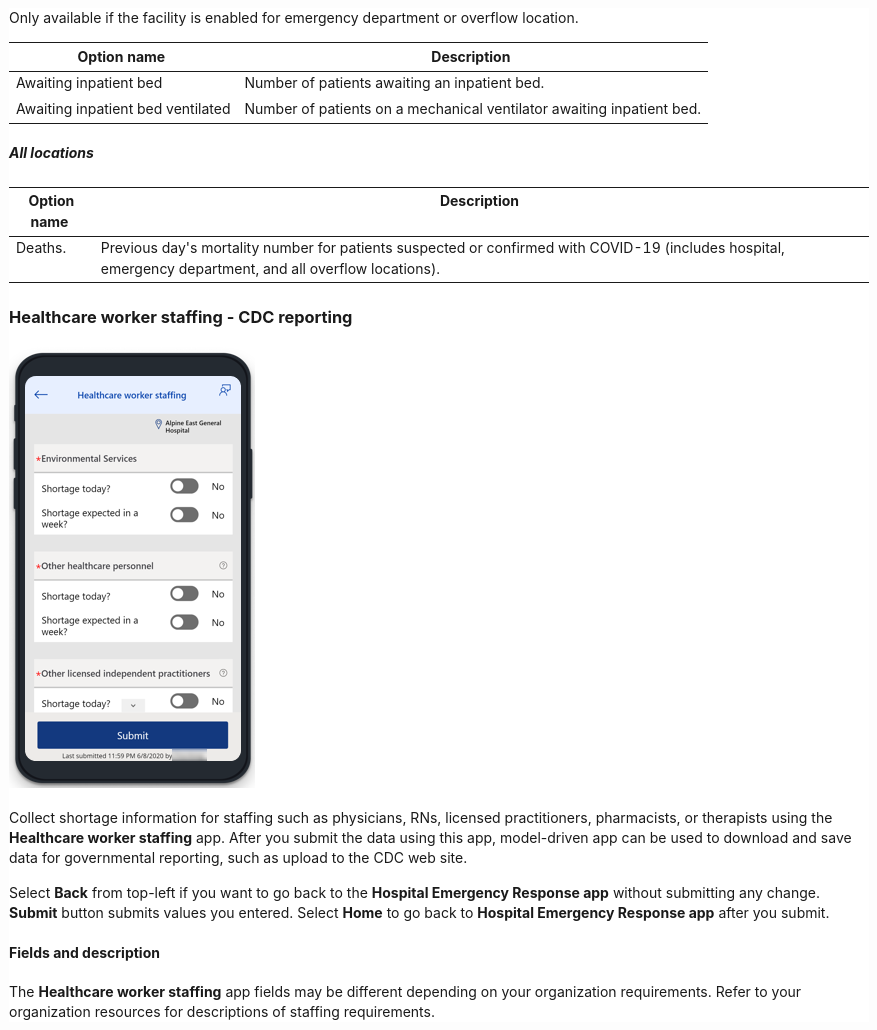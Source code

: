 Only available if the facility is enabled for emergency department or overflow location.

| **Option name**                                                   | **Description**                                                    |
|-------------------------------------------------------------------|--------------------------------------------------------------------|
| Awaiting inpatient bed | Number of patients awaiting an inpatient bed. |
| Awaiting inpatient bed ventilated | Number of patients on a mechanical ventilator awaiting inpatient bed. |

##### All locations

| **Option name**                                                   | **Description**                                                    |
|-------------------------------------------------------------------|--------------------------------------------------------------------|
| Deaths. | Previous day's mortality number for patients suspected or confirmed with COVID-19 (includes hospital, emergency department, and all overflow locations). |

### Healthcare worker staffing - CDC reporting

![Healthcare worker staffing - CDC reporting.](media/use/cdc-healthcare-worker-staffing.png)

Collect shortage information for staffing such as physicians, RNs, licensed practitioners, pharmacists, or therapists using the **Healthcare worker staffing** app. After you submit the data using this app, model-driven app can be used to download and save data for governmental reporting, such as upload to the CDC web site.

Select **Back** from top-left if you want to go back to the **Hospital Emergency Response app** without submitting any change. **Submit** button submits values you entered. Select **Home** to go back to **Hospital Emergency Response app** after you submit.

#### Fields and description

The **Healthcare worker staffing** app fields may be different depending on your organization requirements. Refer to your organization resources for descriptions of staffing requirements.
